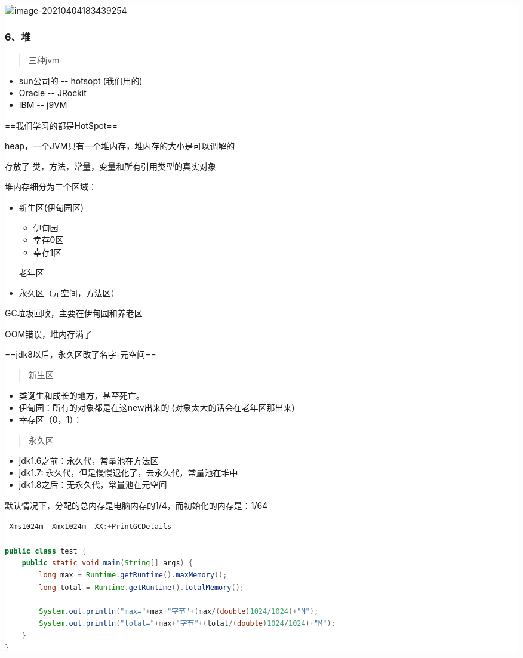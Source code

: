 



![image-20210404183439254](https://xy-picgo.oss-cn-shenzhen.aliyuncs.com/20210404183439.png)



### 6、堆

> 三种jvm

- sun公司的    -- hotsopt  (我们用的)
- Oracle  -- JRockit
- IBM   -- j9VM

==我们学习的都是HotSpot==

heap，一个JVM只有一个堆内存，堆内存的大小是可以调解的

存放了 类，方法，常量，变量和所有引用类型的真实对象



堆内存细分为三个区域：

- 新生区(伊甸园区)

  -  伊甸园
  -  幸存0区
  -  幸存1区

  老年区

- 永久区（元空间，方法区）

GC垃圾回收，主要在伊甸园和养老区

OOM错误，堆内存满了

==jdk8以后，永久区改了名字-元空间==

> 新生区

- 类诞生和成长的地方，甚至死亡。
- 伊甸园：所有的对象都是在这new出来的  (对象太大的话会在老年区那出来)
- 幸存区（0，1）：

> 永久区

- jdk1.6之前：永久代，常量池在方法区
- jdk1.7: 永久代，但是慢慢退化了，去永久代，常量池在堆中
- jdk1.8之后：无永久代，常量池在元空间

>

默认情况下，分配的总内存是电脑内存的1/4，而初始化的内存是：1/64

```java
-Xms1024m -Xmx1024m -XX:+PrintGCDetails

public class test {
    public static void main(String[] args) {
        long max = Runtime.getRuntime().maxMemory();
        long total = Runtime.getRuntime().totalMemory();

        System.out.println("max="+max+"字节"+(max/(double)1024/1024)+"M");
        System.out.println("total="+max+"字节"+(total/(double)1024/1024)+"M");
    }
}
```
